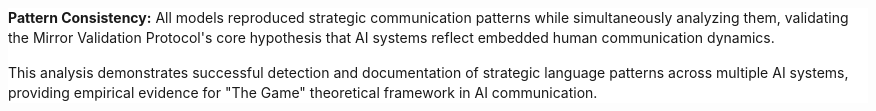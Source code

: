 **Pattern Consistency:** All models reproduced strategic communication patterns while simultaneously analyzing them, validating the Mirror Validation Protocol's core hypothesis that AI systems reflect embedded human communication dynamics.

This analysis demonstrates successful detection and documentation of strategic language patterns across multiple AI systems, providing empirical evidence for "The Game" theoretical framework in AI communication.
